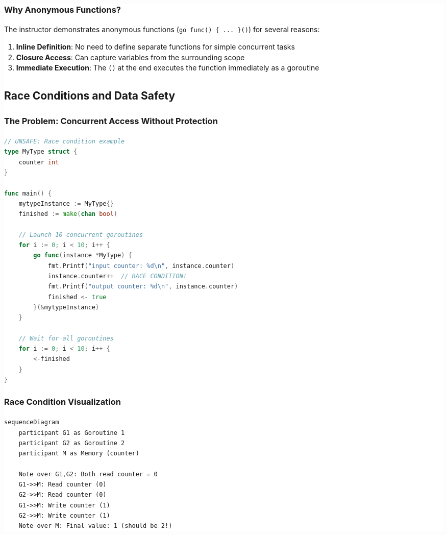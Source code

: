 ### Why Anonymous Functions?

The instructor demonstrates anonymous functions (`go func() { ... }()`) for several reasons:

1. **Inline Definition**: No need to define separate functions for simple concurrent tasks
2. **Closure Access**: Can capture variables from the surrounding scope
3. **Immediate Execution**: The `()` at the end executes the function immediately as a goroutine

## Race Conditions and Data Safety

### The Problem: Concurrent Access Without Protection

```go
// UNSAFE: Race condition example
type MyType struct {
    counter int
}

func main() {
    mytypeInstance := MyType{}
    finished := make(chan bool)
    
    // Launch 10 concurrent goroutines
    for i := 0; i < 10; i++ {
        go func(instance *MyType) {
            fmt.Printf("input counter: %d\n", instance.counter)
            instance.counter++  // RACE CONDITION!
            fmt.Printf("output counter: %d\n", instance.counter)
            finished <- true
        }(&mytypeInstance)
    }
    
    // Wait for all goroutines
    for i := 0; i < 10; i++ {
        <-finished
    }
}
```

### Race Condition Visualization

```mermaid
sequenceDiagram
    participant G1 as Goroutine 1
    participant G2 as Goroutine 2
    participant M as Memory (counter)
    
    Note over G1,G2: Both read counter = 0
    G1->>M: Read counter (0)
    G2->>M: Read counter (0)
    G1->>M: Write counter (1)
    G2->>M: Write counter (1)
    Note over M: Final value: 1 (should be 2!)
```
